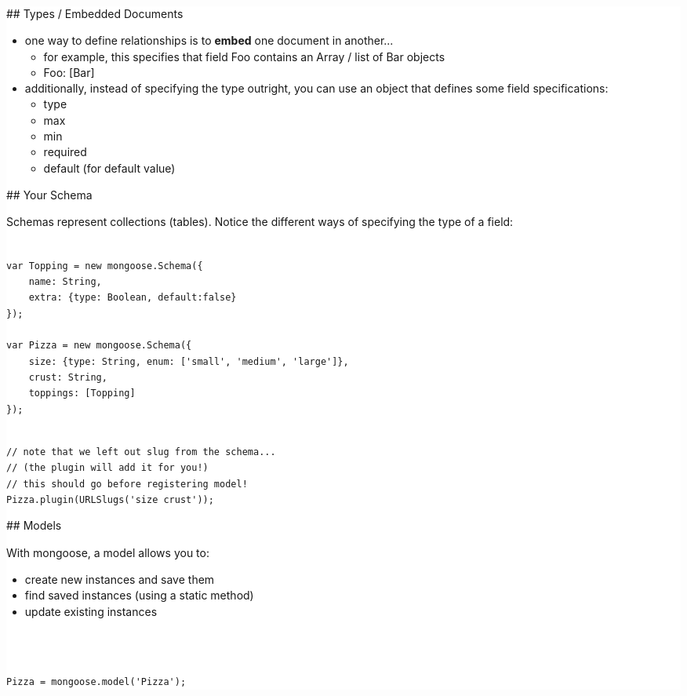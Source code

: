 <section markdown="block">
## Types / Embedded Documents

* one way to define relationships is to __embed__ one document in another... 
    * for example, this specifies that field Foo contains an Array / list of Bar objects
    * Foo: [Bar]
* additionally, instead of specifying the type outright, you can use an object that defines some field specifications:
    * type
    * max
    * min
    * required
    * default (for default value)
</section>
<section markdown="block">
## Your Schema

Schemas represent collections (tables). Notice the different ways of specifying the type of a field:


<pre><code data-trim contenteditable>
var Topping = new mongoose.Schema({
	name: String,
	extra: {type: Boolean, default:false}
});

var Pizza = new mongoose.Schema({
	size: {type: String, enum: ['small', 'medium', 'large']},
	crust: String,
	toppings: [Topping]
});
</code></pre>

<pre><code data-trim contenteditable>
// note that we left out slug from the schema... 
// (the plugin will add it for you!)
// this should go before registering model!
Pizza.plugin(URLSlugs('size crust'));
</code></pre>
</section>

<section markdown="block">
## Models

With mongoose, a model allows you to: 

* create new instances and save them
* find saved instances (using a static method)
* update existing instances

<br>
<pre><code data-trim contenteditable>
Pizza = mongoose.model('Pizza');
</code></pre>
</section>
